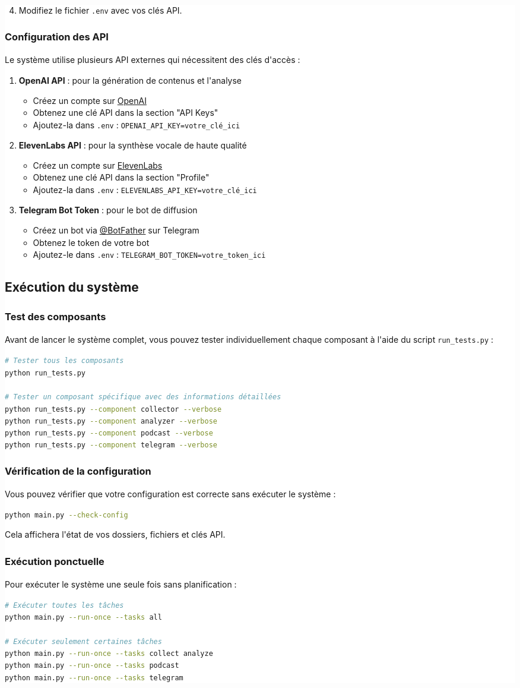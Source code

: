 4. Modifiez le fichier `.env` avec vos clés API.

### Configuration des API

Le système utilise plusieurs API externes qui nécessitent des clés d'accès :

1. **OpenAI API** : pour la génération de contenus et l'analyse
   - Créez un compte sur [OpenAI](https://platform.openai.com/)
   - Obtenez une clé API dans la section "API Keys"
   - Ajoutez-la dans `.env` : `OPENAI_API_KEY=votre_clé_ici`

2. **ElevenLabs API** : pour la synthèse vocale de haute qualité
   - Créez un compte sur [ElevenLabs](https://elevenlabs.io/)
   - Obtenez une clé API dans la section "Profile"
   - Ajoutez-la dans `.env` : `ELEVENLABS_API_KEY=votre_clé_ici`

3. **Telegram Bot Token** : pour le bot de diffusion
   - Créez un bot via [@BotFather](https://t.me/botfather) sur Telegram
   - Obtenez le token de votre bot
   - Ajoutez-le dans `.env` : `TELEGRAM_BOT_TOKEN=votre_token_ici`

## Exécution du système

### Test des composants

Avant de lancer le système complet, vous pouvez tester individuellement chaque composant à l'aide du script `run_tests.py` :

```bash
# Tester tous les composants
python run_tests.py

# Tester un composant spécifique avec des informations détaillées
python run_tests.py --component collector --verbose
python run_tests.py --component analyzer --verbose
python run_tests.py --component podcast --verbose
python run_tests.py --component telegram --verbose
```

### Vérification de la configuration

Vous pouvez vérifier que votre configuration est correcte sans exécuter le système :

```bash
python main.py --check-config
```

Cela affichera l'état de vos dossiers, fichiers et clés API.

### Exécution ponctuelle

Pour exécuter le système une seule fois sans planification :

```bash
# Exécuter toutes les tâches
python main.py --run-once --tasks all

# Exécuter seulement certaines tâches
python main.py --run-once --tasks collect analyze
python main.py --run-once --tasks podcast
python main.py --run-once --tasks telegram
```

